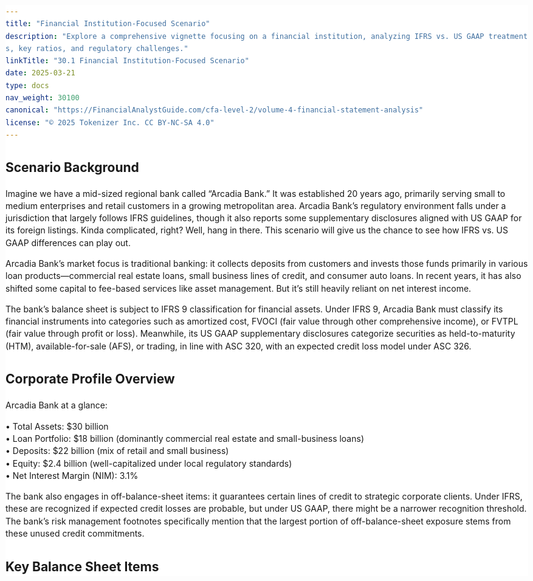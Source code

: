 ```yaml
---
title: "Financial Institution-Focused Scenario"
description: "Explore a comprehensive vignette focusing on a financial institution, analyzing IFRS vs. US GAAP treatments, key ratios, and regulatory challenges."
linkTitle: "30.1 Financial Institution-Focused Scenario"
date: 2025-03-21
type: docs
nav_weight: 30100
canonical: "https://FinancialAnalystGuide.com/cfa-level-2/volume-4-financial-statement-analysis"
license: "© 2025 Tokenizer Inc. CC BY-NC-SA 4.0"
---
```


## Scenario Background

Imagine we have a mid-sized regional bank called “Arcadia Bank.” It was established 20 years ago, primarily serving small to medium enterprises and retail customers in a growing metropolitan area. Arcadia Bank’s regulatory environment falls under a jurisdiction that largely follows IFRS guidelines, though it also reports some supplementary disclosures aligned with US GAAP for its foreign listings. Kinda complicated, right? Well, hang in there. This scenario will give us the chance to see how IFRS vs. US GAAP differences can play out.

Arcadia Bank’s market focus is traditional banking: it collects deposits from customers and invests those funds primarily in various loan products—commercial real estate loans, small business lines of credit, and consumer auto loans. In recent years, it has also shifted some capital to fee-based services like asset management. But it’s still heavily reliant on net interest income.

The bank’s balance sheet is subject to IFRS 9 classification for financial assets. Under IFRS 9, Arcadia Bank must classify its financial instruments into categories such as amortized cost, FVOCI (fair value through other comprehensive income), or FVTPL (fair value through profit or loss). Meanwhile, its US GAAP supplementary disclosures categorize securities as held-to-maturity (HTM), available-for-sale (AFS), or trading, in line with ASC 320, with an expected credit loss model under ASC 326. 

## Corporate Profile Overview

Arcadia Bank at a glance:

• Total Assets: $30 billion  
• Loan Portfolio: $18 billion (dominantly commercial real estate and small-business loans)  
• Deposits: $22 billion (mix of retail and small business)  
• Equity: $2.4 billion (well-capitalized under local regulatory standards)  
• Net Interest Margin (NIM): 3.1%  

The bank also engages in off-balance-sheet items: it guarantees certain lines of credit to strategic corporate clients. Under IFRS, these are recognized if expected credit losses are probable, but under US GAAP, there might be a narrower recognition threshold. The bank’s risk management footnotes specifically mention that the largest portion of off-balance-sheet exposure stems from these unused credit commitments.

## Key Balance Sheet Items
